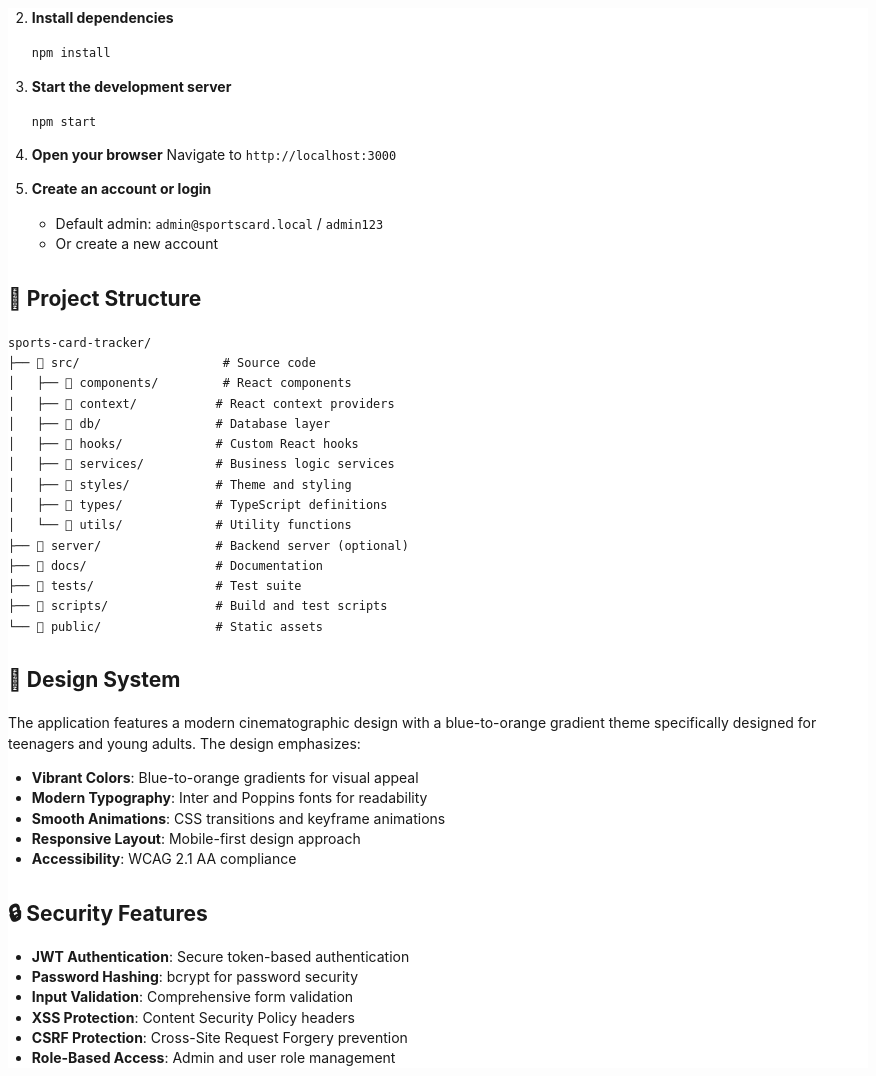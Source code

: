 2. **Install dependencies**
   ```bash
   npm install
   ```

3. **Start the development server**
   ```bash
   npm start
   ```

4. **Open your browser**
   Navigate to `http://localhost:3000`

5. **Create an account or login**
   - Default admin: `admin@sportscard.local` / `admin123`
   - Or create a new account

## 📁 Project Structure

```
sports-card-tracker/
├── 📁 src/                    # Source code
│   ├── 📁 components/         # React components
│   ├── 📁 context/           # React context providers
│   ├── 📁 db/                # Database layer
│   ├── 📁 hooks/             # Custom React hooks
│   ├── 📁 services/          # Business logic services
│   ├── 📁 styles/            # Theme and styling
│   ├── 📁 types/             # TypeScript definitions
│   └── 📁 utils/             # Utility functions
├── 📁 server/                # Backend server (optional)
├── 📁 docs/                  # Documentation
├── 📁 tests/                 # Test suite
├── 📁 scripts/               # Build and test scripts
└── 📁 public/                # Static assets
```

## 🎨 Design System

The application features a modern cinematographic design with a blue-to-orange gradient theme specifically designed for teenagers and young adults. The design emphasizes:

- **Vibrant Colors**: Blue-to-orange gradients for visual appeal
- **Modern Typography**: Inter and Poppins fonts for readability
- **Smooth Animations**: CSS transitions and keyframe animations
- **Responsive Layout**: Mobile-first design approach
- **Accessibility**: WCAG 2.1 AA compliance

## 🔒 Security Features

- **JWT Authentication**: Secure token-based authentication
- **Password Hashing**: bcrypt for password security
- **Input Validation**: Comprehensive form validation
- **XSS Protection**: Content Security Policy headers
- **CSRF Protection**: Cross-Site Request Forgery prevention
- **Role-Based Access**: Admin and user role management
